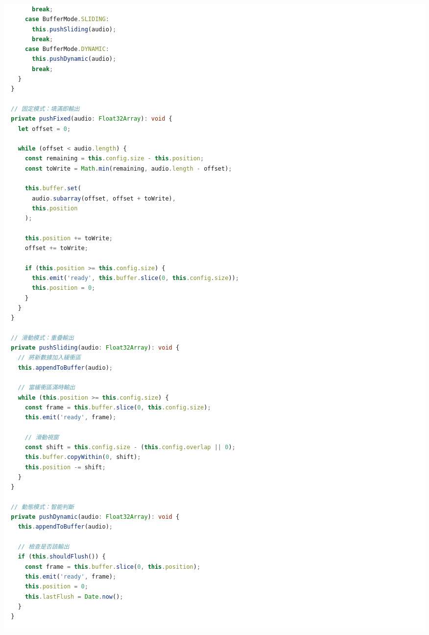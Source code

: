 ```typescript
        break;
      case BufferMode.SLIDING:
        this.pushSliding(audio);
        break;
      case BufferMode.DYNAMIC:
        this.pushDynamic(audio);
        break;
    }
  }
  
  // 固定模式：填滿即輸出
  private pushFixed(audio: Float32Array): void {
    let offset = 0;
    
    while (offset < audio.length) {
      const remaining = this.config.size - this.position;
      const toWrite = Math.min(remaining, audio.length - offset);
      
      this.buffer.set(
        audio.subarray(offset, offset + toWrite),
        this.position
      );
      
      this.position += toWrite;
      offset += toWrite;
      
      if (this.position >= this.config.size) {
        this.emit('ready', this.buffer.slice(0, this.config.size));
        this.position = 0;
      }
    }
  }
  
  // 滑動模式：重疊輸出
  private pushSliding(audio: Float32Array): void {
    // 將新數據加入緩衝區
    this.appendToBuffer(audio);
    
    // 當緩衝區滿時輸出
    while (this.position >= this.config.size) {
      const frame = this.buffer.slice(0, this.config.size);
      this.emit('ready', frame);
      
      // 滑動視窗
      const shift = this.config.size - (this.config.overlap || 0);
      this.buffer.copyWithin(0, shift);
      this.position -= shift;
    }
  }
  
  // 動態模式：智能判斷
  private pushDynamic(audio: Float32Array): void {
    this.appendToBuffer(audio);
    
    // 檢查是否該輸出
    if (this.shouldFlush()) {
      const frame = this.buffer.slice(0, this.position);
      this.emit('ready', frame);
      this.position = 0;
      this.lastFlush = Date.now();
    }
  }
  
```